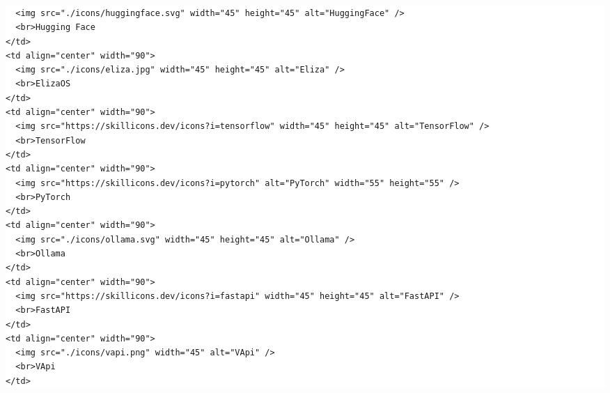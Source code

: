       <img src="./icons/huggingface.svg" width="45" height="45" alt="HuggingFace" />
      <br>Hugging Face
    </td>
    <td align="center" width="90">
      <img src="./icons/eliza.jpg" width="45" height="45" alt="Eliza" />
      <br>ElizaOS
    </td>
    <td align="center" width="90">
      <img src="https://skillicons.dev/icons?i=tensorflow" width="45" height="45" alt="TensorFlow" />
      <br>TensorFlow
    </td>
    <td align="center" width="90">
      <img src="https://skillicons.dev/icons?i=pytorch" alt="PyTorch" width="55" height="55" />
      <br>PyTorch
    </td>
    <td align="center" width="90">
      <img src="./icons/ollama.svg" width="45" height="45" alt="Ollama" />
      <br>Ollama
    </td>
    <td align="center" width="90">
      <img src="https://skillicons.dev/icons?i=fastapi" width="45" height="45" alt="FastAPI" />
      <br>FastAPI
    </td>
    <td align="center" width="90">
      <img src="./icons/vapi.png" width="45" alt="VApi" />
      <br>VApi
    </td>
  </tr>
  